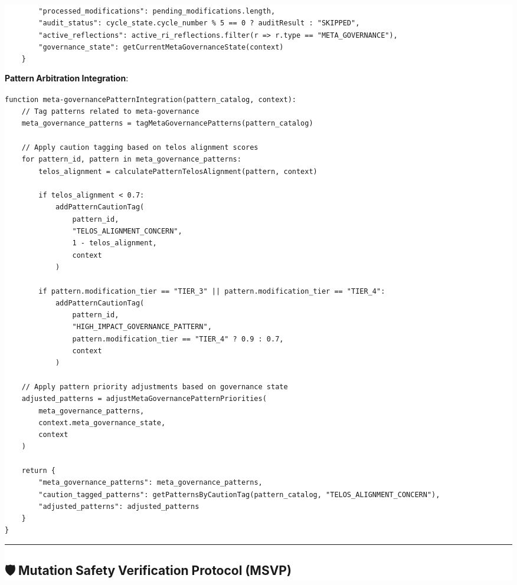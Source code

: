 ```
        "processed_modifications": pending_modifications.length,
        "audit_status": cycle_state.cycle_number % 5 == 0 ? auditResult : "SKIPPED",
        "active_reflections": active_ri_reflections.filter(r => r.type == "META_GOVERNANCE"),
        "governance_state": getCurrentMetaGovernanceState(context)
    }
```

**Pattern Arbitration Integration**:
```
function meta-governancePatternIntegration(pattern_catalog, context):
    // Tag patterns related to meta-governance
    meta_governance_patterns = tagMetaGovernancePatterns(pattern_catalog)
    
    // Apply caution tagging based on telos alignment scores
    for pattern_id, pattern in meta_governance_patterns:
        telos_alignment = calculatePatternTelosAlignment(pattern, context)
        
        if telos_alignment < 0.7:
            addPatternCautionTag(
                pattern_id,
                "TELOS_ALIGNMENT_CONCERN",
                1 - telos_alignment,
                context
            )
        
        if pattern.modification_tier == "TIER_3" || pattern.modification_tier == "TIER_4":
            addPatternCautionTag(
                pattern_id,
                "HIGH_IMPACT_GOVERNANCE_PATTERN",
                pattern.modification_tier == "TIER_4" ? 0.9 : 0.7,
                context
            )
    
    // Apply pattern priority adjustments based on governance state
    adjusted_patterns = adjustMetaGovernancePatternPriorities(
        meta_governance_patterns,
        context.meta_governance_state,
        context
    )
    
    return {
        "meta_governance_patterns": meta_governance_patterns,
        "caution_tagged_patterns": getPatternsByCautionTag(pattern_catalog, "TELOS_ALIGNMENT_CONCERN"),
        "adjusted_patterns": adjusted_patterns
    }
}
```

---

## 🛡️ Mutation Safety Verification Protocol (MSVP)

